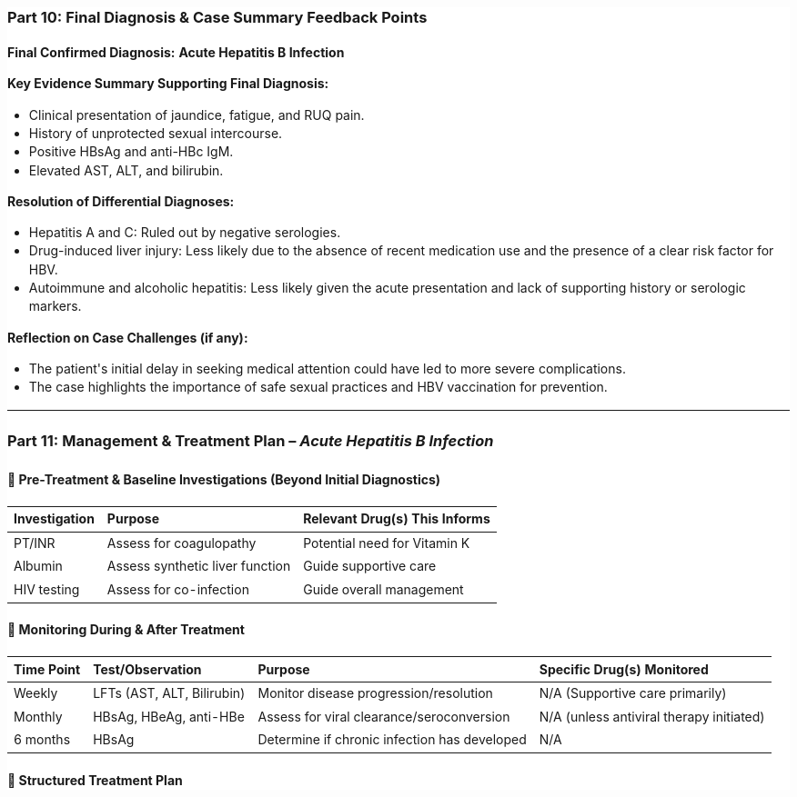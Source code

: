 
### **Part 10: Final Diagnosis & Case Summary Feedback Points**

**Final Confirmed Diagnosis:** **Acute Hepatitis B Infection**

**Key Evidence Summary Supporting Final Diagnosis:**

*   Clinical presentation of jaundice, fatigue, and RUQ pain.
*   History of unprotected sexual intercourse.
*   Positive HBsAg and anti-HBc IgM.
*   Elevated AST, ALT, and bilirubin.

**Resolution of Differential Diagnoses:**

*   Hepatitis A and C: Ruled out by negative serologies.
*   Drug-induced liver injury: Less likely due to the absence of recent medication use and the presence of a clear risk factor for HBV.
*   Autoimmune and alcoholic hepatitis: Less likely given the acute presentation and lack of supporting history or serologic markers.

**Reflection on Case Challenges (if any):**

*   The patient's initial delay in seeking medical attention could have led to more severe complications.
*   The case highlights the importance of safe sexual practices and HBV vaccination for prevention.

---

### **Part 11: Management & Treatment Plan – *Acute Hepatitis B Infection***

#### 🧪 Pre-Treatment & Baseline Investigations (Beyond Initial Diagnostics)

| Investigation | Purpose | Relevant Drug(s) This Informs |
| :---- | :---- | :---- |
| PT/INR | Assess for coagulopathy | Potential need for Vitamin K |
| Albumin | Assess synthetic liver function | Guide supportive care |
| HIV testing | Assess for co-infection | Guide overall management |

#### 🔁 Monitoring During & After Treatment

| Time Point | Test/Observation | Purpose | Specific Drug(s) Monitored |
| :---- | :---- | :---- | :---- |
| Weekly | LFTs (AST, ALT, Bilirubin) | Monitor disease progression/resolution | N/A (Supportive care primarily) |
| Monthly | HBsAg, HBeAg, anti-HBe | Assess for viral clearance/seroconversion | N/A (unless antiviral therapy initiated) |
| 6 months | HBsAg | Determine if chronic infection has developed | N/A |

#### 💊 Structured Treatment Plan
